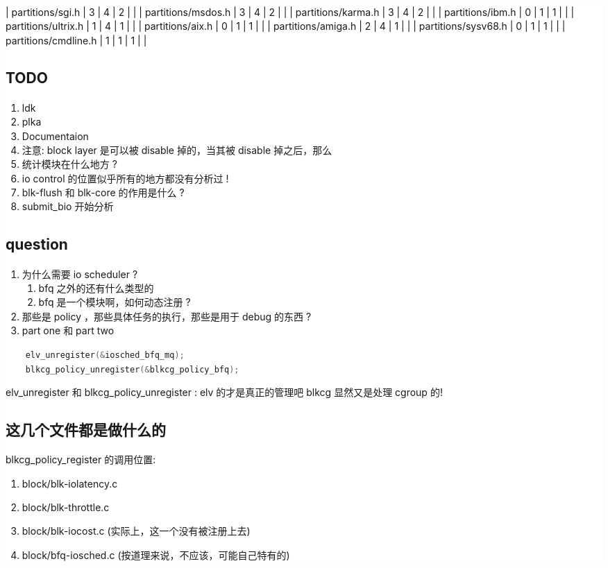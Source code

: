| partitions/sgi.h       | 3     | 4       | 2    |                                                                            |
| partitions/msdos.h     | 3     | 4       | 2    |                                                                            |
| partitions/karma.h     | 3     | 4       | 2    |                                                                            |
| partitions/ibm.h       | 0     | 1       | 1    |                                                                            |
| partitions/ultrix.h    | 1     | 4       | 1    |                                                                            |
| partitions/aix.h       | 0     | 1       | 1    |                                                                            |
| partitions/amiga.h     | 2     | 4       | 1    |                                                                            |
| partitions/sysv68.h    | 0     | 1       | 1    |                                                                            |
| partitions/cmdline.h   | 1     | 1       | 1    |                                                                            |

## TODO
1. ldk
2. plka
3. Documentaion
5. 注意: block layer 是可以被 disable 掉的，当其被 disable 掉之后，那么
6. 统计模块在什么地方 ?
7. io control 的位置似乎所有的地方都没有分析过 !
8. blk-flush 和 blk-core 的作用是什么 ?
8. submit_bio 开始分析

## question
1. 为什么需要 io scheduler ?
    1. bfq 之外的还有什么类型的
    2. bfq 是一个模块啊，如何动态注册 ?
2.  那些是 policy ，那些具体任务的执行，那些是用于 debug 的东西 ?
3. part one 和 part two

```c
	elv_unregister(&iosched_bfq_mq);
	blkcg_policy_unregister(&blkcg_policy_bfq);
```
elv_unregister 和 blkcg_policy_unregister : elv 的才是真正的管理吧  blkcg 显然又是处理 cgroup 的!

## 这几个文件都是做什么的
blkcg_policy_register 的调用位置:

1. block/blk-iolatency.c
3. block/blk-throttle.c
4. block/blk-iocost.c (实际上，这一个没有被注册上去)

2. block/bfq-iosched.c (按道理来说，不应该，可能自己特有的)
